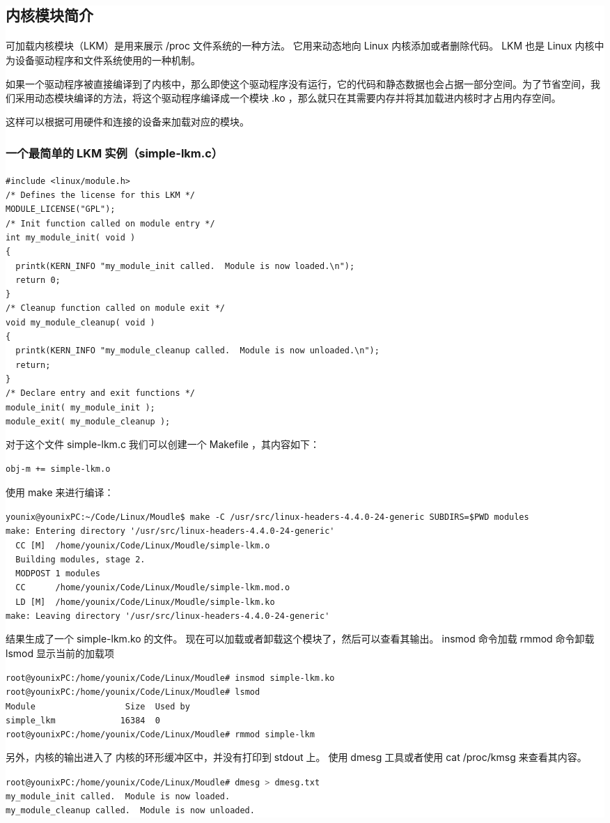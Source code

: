 ## 内核模块简介
可加载内核模块（LKM）是用来展示 /proc 文件系统的一种方法。
它用来动态地向 Linux 内核添加或者删除代码。
LKM 也是 Linux 内核中为设备驱动程序和文件系统使用的一种机制。

如果一个驱动程序被直接编译到了内核中，那么即使这个驱动程序没有运行，它的代码和静态数据也会占据一部分空间。为了节省空间，我们采用动态模块编译的方法，将这个驱动程序编译成一个模块 .ko ，那么就只在其需要内存并将其加载进内核时才占用内存空间。

这样可以根据可用硬件和连接的设备来加载对应的模块。
### 一个最简单的 LKM 实例（simple-lkm.c）
```
#include <linux/module.h>
/* Defines the license for this LKM */
MODULE_LICENSE("GPL");
/* Init function called on module entry */
int my_module_init( void )
{
  printk(KERN_INFO "my_module_init called.  Module is now loaded.\n");
  return 0;
}
/* Cleanup function called on module exit */
void my_module_cleanup( void )
{
  printk(KERN_INFO "my_module_cleanup called.  Module is now unloaded.\n");
  return;
}
/* Declare entry and exit functions */
module_init( my_module_init );
module_exit( my_module_cleanup );
```
对于这个文件 simple-lkm.c 我们可以创建一个 Makefile ，其内容如下：
```
obj-m += simple-lkm.o
```
使用 make 来进行编译：
```
younix@younixPC:~/Code/Linux/Moudle$ make -C /usr/src/linux-headers-4.4.0-24-generic SUBDIRS=$PWD modules
make: Entering directory '/usr/src/linux-headers-4.4.0-24-generic'
  CC [M]  /home/younix/Code/Linux/Moudle/simple-lkm.o
  Building modules, stage 2.
  MODPOST 1 modules
  CC      /home/younix/Code/Linux/Moudle/simple-lkm.mod.o
  LD [M]  /home/younix/Code/Linux/Moudle/simple-lkm.ko
make: Leaving directory '/usr/src/linux-headers-4.4.0-24-generic'
```
结果生成了一个 simple-lkm.ko 的文件。
现在可以加载或者卸载这个模块了，然后可以查看其输出。
insmod 命令加载
rmmod 命令卸载
lsmod 显示当前的加载项
```bash
root@younixPC:/home/younix/Code/Linux/Moudle# insmod simple-lkm.ko
root@younixPC:/home/younix/Code/Linux/Moudle# lsmod
Module                  Size  Used by
simple_lkm             16384  0
root@younixPC:/home/younix/Code/Linux/Moudle# rmmod simple-lkm
```
另外，内核的输出进入了 内核的环形缓冲区中，并没有打印到 stdout 上。
使用 dmesg 工具或者使用 cat /proc/kmsg 来查看其内容。
```bash
root@younixPC:/home/younix/Code/Linux/Moudle# dmesg > dmesg.txt
my_module_init called.  Module is now loaded.
my_module_cleanup called.  Module is now unloaded.
```